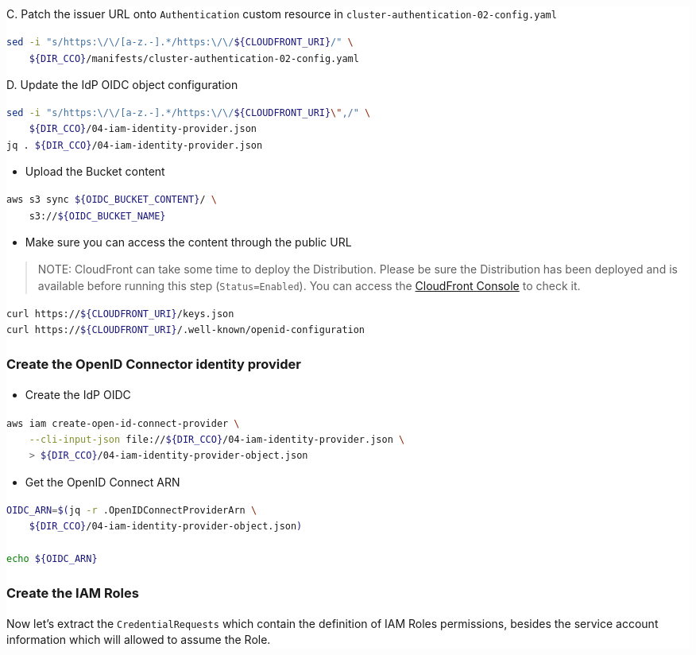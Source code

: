 C. Patch the issuer URL onto `Authentication` custom resource in `cluster-authentication-02-config.yaml`

```bash
sed -i "s/https:\/\/[a-z.-].*/https:\/\/${CLOUDFRONT_URI}/" \
    ${DIR_CCO}/manifests/cluster-authentication-02-config.yaml
```

D. Update the IdP OIDC object configuration

```bash
sed -i "s/https:\/\/[a-z.-].*/https:\/\/${CLOUDFRONT_URI}\",/" \
    ${DIR_CCO}/04-iam-identity-provider.json
jq . ${DIR_CCO}/04-iam-identity-provider.json
```

- Upload the Bucket content

```bash
aws s3 sync ${OIDC_BUCKET_CONTENT}/ \
    s3://${OIDC_BUCKET_NAME}
```

- Make sure you can access the content through the public URL

> NOTE: CloudFront can take some time to deploy the Distribution. Please be sure the Distribution has been deployed and is available before running this step (`Status=Enabled`). You can access the [CloudFront Console](https://us-east-1.console.aws.amazon.com/cloudfront/) to check it.

```bash
curl https://${CLOUDFRONT_URI}/keys.json
curl https://${CLOUDFRONT_URI}/.well-known/openid-configuration
```

### Create the OpenID Connector identity provider<a name="step-create-oidc"></a>

- Create the IdP OIDC

```bash
aws iam create-open-id-connect-provider \
    --cli-input-json file://${DIR_CCO}/04-iam-identity-provider.json \
    > ${DIR_CCO}/04-iam-identity-provider-object.json 
```

- Get the OpenID Connect ARN

```bash
OIDC_ARN=$(jq -r .OpenIDConnectProviderArn \
    ${DIR_CCO}/04-iam-identity-provider-object.json)

echo ${OIDC_ARN}
```

### Create the IAM Roles<a name="step-create-iam-roles"></a>

Now let’s extract the `CredentialRequests` which contain the definition of IAM Roles permissions, besides the service account information which will allowed to assume the Role.
